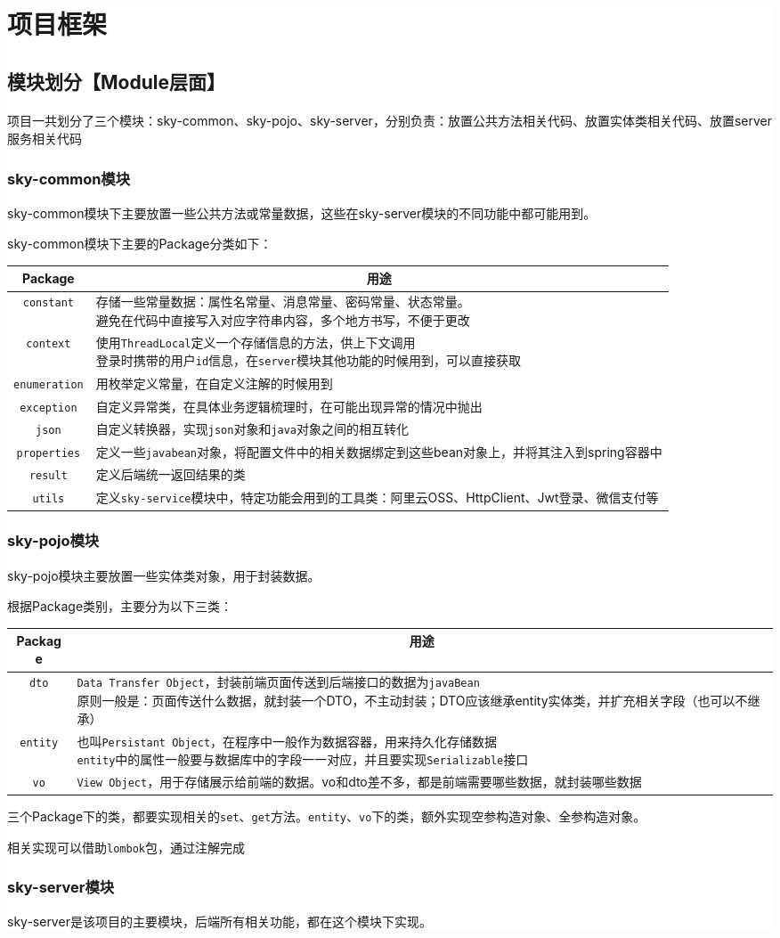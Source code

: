 # 项目框架

## 模块划分【Module层面】

项目一共划分了三个模块：sky-common、sky-pojo、sky-server，分别负责：放置公共方法相关代码、放置实体类相关代码、放置server服务相关代码

### sky-common模块

sky-common模块下主要放置一些公共方法或常量数据，这些在sky-server模块的不同功能中都可能用到。

sky-common模块下主要的Package分类如下：

|    Package    | 用途                                                         |
| :-----------: | ------------------------------------------------------------ |
|  `constant`   | 存储一些常量数据：属性名常量、消息常量、密码常量、状态常量。<br />避免在代码中直接写入对应字符串内容，多个地方书写，不便于更改 |
|   `context`   | 使用`ThreadLocal`定义一个存储信息的方法，供上下文调用<br />登录时携带的用户`id`信息，在`server`模块其他功能的时候用到，可以直接获取 |
| `enumeration` | 用枚举定义常量，在自定义注解的时候用到                       |
|  `exception`  | 自定义异常类，在具体业务逻辑梳理时，在可能出现异常的情况中抛出 |
|    `json`     | 自定义转换器，实现`json`对象和`java`对象之间的相互转化       |
| `properties`  | 定义一些`javabean`对象，将配置文件中的相关数据绑定到这些bean对象上，并将其注入到spring容器中 |
|   `result`    | 定义后端统一返回结果的类                                     |
|    `utils`    | 定义`sky-service`模块中，特定功能会用到的工具类：阿里云OSS、HttpClient、Jwt登录、微信支付等 |



### sky-pojo模块

sky-pojo模块主要放置一些实体类对象，用于封装数据。

根据Package类别，主要分为以下三类：

| Package  | 用途                                                         |
| :------: | ------------------------------------------------------------ |
|  `dto`   | `Data Transfer Object`，封装前端页面传送到后端接口的数据为`javaBean`<br />原则一般是：页面传送什么数据，就封装一个DTO，不主动封装；DTO应该继承entity实体类，并扩充相关字段（也可以不继承） |
| `entity` | 也叫`Persistant Object`，在程序中一般作为数据容器，用来持久化存储数据<br />`entity`中的属性一般要与数据库中的字段一一对应，并且要实现`Serializable`接口 |
|   `vo`   | `View Object`，用于存储展示给前端的数据。vo和dto差不多，都是前端需要哪些数据，就封装哪些数据 |

三个Package下的类，都要实现相关的`set`、`get`方法。`entity`、`vo`下的类，额外实现空参构造对象、全参构造对象。

相关实现可以借助`lombok`包，通过注解完成



### sky-server模块

sky-server是该项目的主要模块，后端所有相关功能，都在这个模块下实现。

